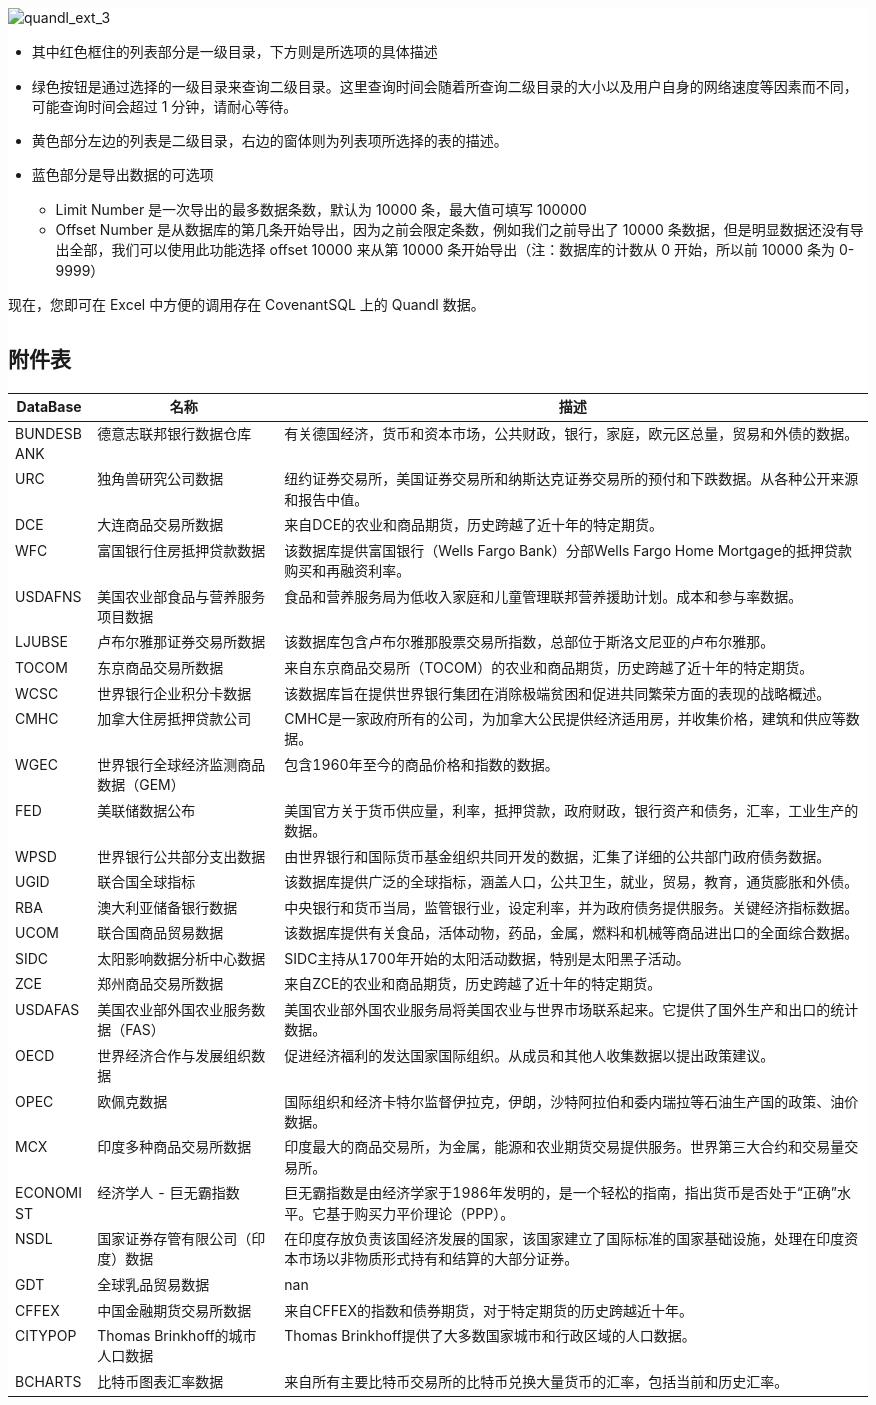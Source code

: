 ![quandl_ext_3](https://raw.githubusercontent.com/CovenantSQL/cql-excel-extension/master/refs/quandl_ext_3.png)

- 其中红色框住的列表部分是一级目录，下方则是所选项的具体描述

- 绿色按钮是通过选择的一级目录来查询二级目录。这里查询时间会随着所查询二级目录的大小以及用户自身的网络速度等因素而不同，可能查询时间会超过 1 分钟，请耐心等待。

- 黄色部分左边的列表是二级目录，右边的窗体则为列表项所选择的表的描述。

- 蓝色部分是导出数据的可选项
  - Limit Number 是一次导出的最多数据条数，默认为 10000 条，最大值可填写 100000
  - Offset Number 是从数据库的第几条开始导出，因为之前会限定条数，例如我们之前导出了 10000 条数据，但是明显数据还没有导出全部，我们可以使用此功能选择 offset 10000 来从第 10000 条开始导出（注：数据库的计数从 0 开始，所以前 10000 条为 0-9999）

现在，您即可在 Excel 中方便的调用存在 CovenantSQL 上的 Quandl 数据。

## 附件表

| DataBase     | 名称                                       | 描述                                                         |
| ------------ | ------------------------------------------ | ------------------------------------------------------------ |
| BUNDESBANK   | 德意志联邦银行数据仓库                     | 有关德国经济，货币和资本市场，公共财政，银行，家庭，欧元区总量，贸易和外债的数据。 |
| URC          | 独角兽研究公司数据                         | 纽约证券交易所，美国证券交易所和纳斯达克证券交易所的预付和下跌数据。从各种公开来源和报告中值。 |
| DCE          | 大连商品交易所数据                         | 来自DCE的农业和商品期货，历史跨越了近十年的特定期货。        |
| WFC          | 富国银行住房抵押贷款数据                   | 该数据库提供富国银行（Wells Fargo   Bank）分部Wells Fargo Home Mortgage的抵押贷款购买和再融资利率。 |
| USDAFNS      | 美国农业部食品与营养服务项目数据           | 食品和营养服务局为低收入家庭和儿童管理联邦营养援助计划。成本和参与率数据。 |
| LJUBSE       | 卢布尔雅那证券交易所数据                   | 该数据库包含卢布尔雅那股票交易所指数，总部位于斯洛文尼亚的卢布尔雅那。 |
| TOCOM        | 东京商品交易所数据                         | 来自东京商品交易所（TOCOM）的农业和商品期货，历史跨越了近十年的特定期货。 |
| WCSC         | 世界银行企业积分卡数据                     | 该数据库旨在提供世界银行集团在消除极端贫困和促进共同繁荣方面的表现的战略概述。 |
| CMHC         | 加拿大住房抵押贷款公司                     | CMHC是一家政府所有的公司，为加拿大公民提供经济适用房，并收集价格，建筑和供应等数据。 |
| WGEC         | 世界银行全球经济监测商品数据（GEM）        | 包含1960年至今的商品价格和指数的数据。                       |
| FED          | 美联储数据公布                             | 美国官方关于货币供应量，利率，抵押贷款，政府财政，银行资产和债务，汇率，工业生产的数据。 |
| WPSD         | 世界银行公共部分支出数据                   | 由世界银行和国际货币基金组织共同开发的数据，汇集了详细的公共部门政府债务数据。 |
| UGID         | 联合国全球指标                             | 该数据库提供广泛的全球指标，涵盖人口，公共卫生，就业，贸易，教育，通货膨胀和外债。 |
| RBA          | 澳大利亚储备银行数据                       | 中央银行和货币当局，监管银行业，设定利率，并为政府债务提供服务。关键经济指标数据。 |
| UCOM         | 联合国商品贸易数据                         | 该数据库提供有关食品，活体动物，药品，金属，燃料和机械等商品进出口的全面综合数据。 |
| SIDC         | 太阳影响数据分析中心数据                   | SIDC主持从1700年开始的太阳活动数据，特别是太阳黑子活动。     |
| ZCE          | 郑州商品交易所数据                         | 来自ZCE的农业和商品期货，历史跨越了近十年的特定期货。        |
| USDAFAS      | 美国农业部外国农业服务数据（FAS）          | 美国农业部外国农业服务局将美国农业与世界市场联系起来。它提供了国外生产和出口的统计数据。 |
| OECD         | 世界经济合作与发展组织数据                 | 促进经济福利的发达国家国际组织。从成员和其他人收集数据以提出政策建议。 |
| OPEC         | 欧佩克数据                                 | 国际组织和经济卡特尔监督伊拉克，伊朗，沙特阿拉伯和委内瑞拉等石油生产国的政策、油价数据。 |
| MCX          | 印度多种商品交易所数据                     | 印度最大的商品交易所，为金属，能源和农业期货交易提供服务。世界第三大合约和交易量交易所。 |
| ECONOMIST    | 经济学人 - 巨无霸指数                      | 巨无霸指数是由经济学家于1986年发明的，是一个轻松的指南，指出货币是否处于“正确”水平。它基于购买力平价理论（PPP）。 |
| NSDL         | 国家证券存管有限公司（印度）数据           | 在印度存放负责该国经济发展的国家，该国家建立了国际标准的国家基础设施，处理在印度资本市场以非物质形式持有和结算的大部分证券。 |
| GDT          | 全球乳品贸易数据                           | nan                                                          |
| CFFEX        | 中国金融期货交易所数据                     | 来自CFFEX的指数和债券期货，对于特定期货的历史跨越近十年。    |
| CITYPOP      | Thomas Brinkhoff的城市人口数据             | Thomas   Brinkhoff提供了大多数国家城市和行政区域的人口数据。 |
| BCHARTS      | 比特币图表汇率数据                         | 来自所有主要比特币交易所的比特币兑换大量货币的汇率，包括当前和历史汇率。 |